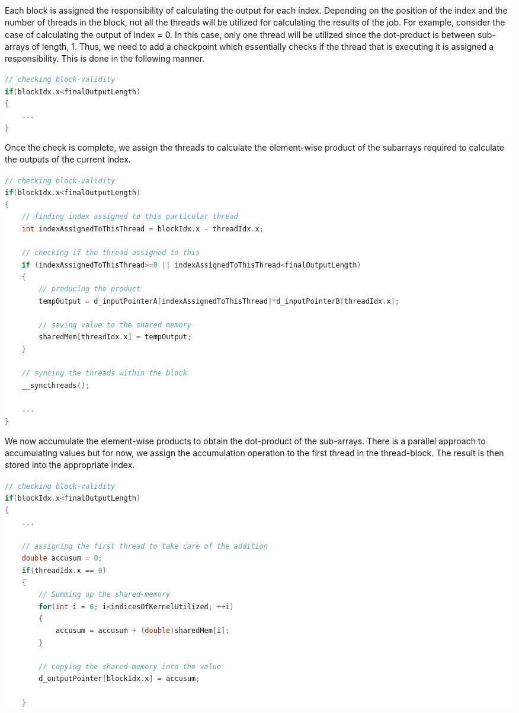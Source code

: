 Each block is assigned the responsibility of calculating the output for each index. Depending on the position of the index and the number of threads in the block, not all the threads will be utilized for calculating the results of the job. For example, consider the case of calculating the output of index = 0. In this case, only one thread will be utilized since the dot-product is between sub-arrays of length, 1. Thus, we need to add a checkpoint which essentially checks if the thread that is executing it is assigned a responsibility. This is done in the following manner. 

```C++
// checking block-validity
if(blockIdx.x<finalOutputLength)
{
    ...
}
```

Once the check is complete, we assign the threads to calculate the element-wise product of the subarrays required to calculate the outputs of the current index. 

```C++
// checking block-validity
if(blockIdx.x<finalOutputLength)
{
    // finding index assigned to this particular thread
    int indexAssignedToThisThread = blockIdx.x - threadIdx.x;

    // checking if the thread assigned to this 
    if (indexAssignedToThisThread>=0 || indexAssignedToThisThread<finalOutputLength)
    {
        // producing the product
        tempOutput = d_inputPointerA[indexAssignedToThisThread]*d_inputPointerB[threadIdx.x];

        // saving value to the shared memory
        sharedMem[threadIdx.x] = tempOutput;
    }

    // syncing the threads within the block
    __syncthreads();

    ...
}
```


We now accumulate the element-wise products to obtain the dot-product of the sub-arrays. There is a parallel approach to accumulating values but for now, we assign the accumulation operation to the first thread in the thread-block. The result is then stored into the appropriate index. 

```C++
// checking block-validity
if(blockIdx.x<finalOutputLength)
{
    ...

    // assigning the first thread to take care of the addition
    double accusum = 0;
    if(threadIdx.x == 0)
    {       
        // Summing up the shared-memory
        for(int i = 0; i<indicesOfKernelUtilized; ++i)
        {
            accusum = accusum + (double)sharedMem[i];
        }

        // copying the shared-memory into the value
        d_outputPointer[blockIdx.x] = accusum;

    }
```